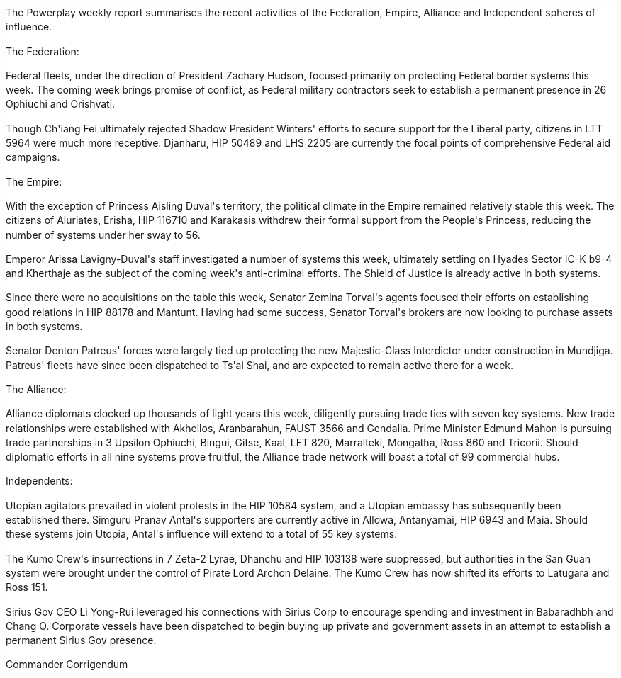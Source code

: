 The Powerplay weekly report summarises the recent activities of the Federation, Empire, Alliance and Independent spheres of influence.

The Federation:

Federal fleets, under the direction of President Zachary Hudson, focused primarily on protecting Federal border systems this week. The coming week brings promise of conflict, as Federal military contractors seek to establish a permanent presence in 26 Ophiuchi and Orishvati.

Though Ch'iang Fei ultimately rejected Shadow President Winters' efforts to secure support for the Liberal party, citizens in LTT 5964 were much more receptive. Djanharu, HIP 50489 and LHS 2205 are currently the focal points of comprehensive Federal aid campaigns.

The Empire:

With the exception of Princess Aisling Duval's territory, the political climate in the Empire remained relatively stable this week. The citizens of Aluriates, Erisha, HIP 116710 and Karakasis withdrew their formal support from the People's Princess, reducing the number of systems under her sway to 56.

Emperor Arissa Lavigny-Duval's staff investigated a number of systems this week, ultimately settling on Hyades Sector IC-K b9-4 and Kherthaje as the subject of the coming week's anti-criminal efforts. The Shield of Justice is already active in both systems.

Since there were no acquisitions on the table this week, Senator Zemina Torval's agents focused their efforts on establishing good relations in HIP 88178 and Mantunt. Having had some success, Senator Torval's brokers are now looking to purchase assets in both systems.

Senator Denton Patreus' forces were largely tied up protecting the new Majestic-Class Interdictor under construction in Mundjiga. Patreus' fleets have since been dispatched to Ts'ai Shai, and are expected to remain active there for a week.

The Alliance:

Alliance diplomats clocked up thousands of light years this week, diligently pursuing trade ties with seven key systems. New trade relationships were established with Akheilos, Aranbarahun, FAUST 3566 and Gendalla. Prime Minister Edmund Mahon is pursuing trade partnerships in 3 Upsilon Ophiuchi, Bingui, Gitse, Kaal, LFT 820, Marralteki, Mongatha, Ross 860 and Tricorii. Should diplomatic efforts in all nine systems prove fruitful, the Alliance trade network will boast a total of 99 commercial hubs.

Independents:

Utopian agitators prevailed in violent protests in the HIP 10584 system, and a Utopian embassy has subsequently been established there. Simguru Pranav Antal's supporters are currently active in Allowa, Antanyamai, HIP 6943 and Maia. Should these systems join Utopia, Antal's influence will extend to a total of 55 key systems.

The Kumo Crew's insurrections in 7 Zeta-2 Lyrae, Dhanchu and HIP 103138 were suppressed, but authorities in the San Guan system were brought under the control of Pirate Lord Archon Delaine. The Kumo Crew has now shifted its efforts to Latugara and Ross 151.

Sirius Gov CEO Li Yong-Rui leveraged his connections with Sirius Corp to encourage spending and investment in Babaradhbh and Chang O. Corporate vessels have been dispatched to begin buying up private and government assets in an attempt to establish a permanent Sirius Gov presence.

Commander Corrigendum
